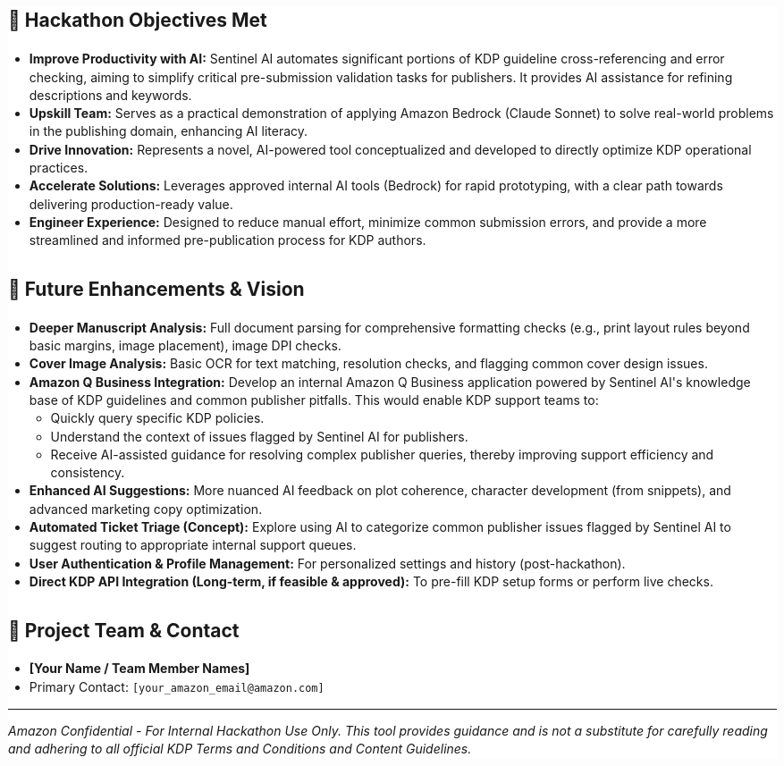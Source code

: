 ## 🎯 Hackathon Objectives Met

*   **Improve Productivity with AI:** Sentinel AI automates significant portions of KDP guideline cross-referencing and error checking, aiming to simplify critical pre-submission validation tasks for publishers. It provides AI assistance for refining descriptions and keywords.
*   **Upskill Team:** Serves as a practical demonstration of applying Amazon Bedrock (Claude Sonnet) to solve real-world problems in the publishing domain, enhancing AI literacy.
*   **Drive Innovation:** Represents a novel, AI-powered tool conceptualized and developed to directly optimize KDP operational practices.
*   **Accelerate Solutions:** Leverages approved internal AI tools (Bedrock) for rapid prototyping, with a clear path towards delivering production-ready value.
*   **Engineer Experience:** Designed to reduce manual effort, minimize common submission errors, and provide a more streamlined and informed pre-publication process for KDP authors.

## 🔮 Future Enhancements & Vision

*   **Deeper Manuscript Analysis:** Full document parsing for comprehensive formatting checks (e.g., print layout rules beyond basic margins, image placement), image DPI checks.
*   **Cover Image Analysis:** Basic OCR for text matching, resolution checks, and flagging common cover design issues.
*   **Amazon Q Business Integration:** Develop an internal Amazon Q Business application powered by Sentinel AI's knowledge base of KDP guidelines and common publisher pitfalls. This would enable KDP support teams to:
    *   Quickly query specific KDP policies.
    *   Understand the context of issues flagged by Sentinel AI for publishers.
    *   Receive AI-assisted guidance for resolving complex publisher queries, thereby improving support efficiency and consistency.
*   **Enhanced AI Suggestions:** More nuanced AI feedback on plot coherence, character development (from snippets), and advanced marketing copy optimization.
*   **Automated Ticket Triage (Concept):** Explore using AI to categorize common publisher issues flagged by Sentinel AI to suggest routing to appropriate internal support queues.
*   **User Authentication & Profile Management:** For personalized settings and history (post-hackathon).
*   **Direct KDP API Integration (Long-term, if feasible & approved):** To pre-fill KDP setup forms or perform live checks.

## 🤝 Project Team & Contact

*   **[Your Name / Team Member Names]**
*   Primary Contact: `[your_amazon_email@amazon.com]`

---
*Amazon Confidential - For Internal Hackathon Use Only. This tool provides guidance and is not a substitute for carefully reading and adhering to all official KDP Terms and Conditions and Content Guidelines.*